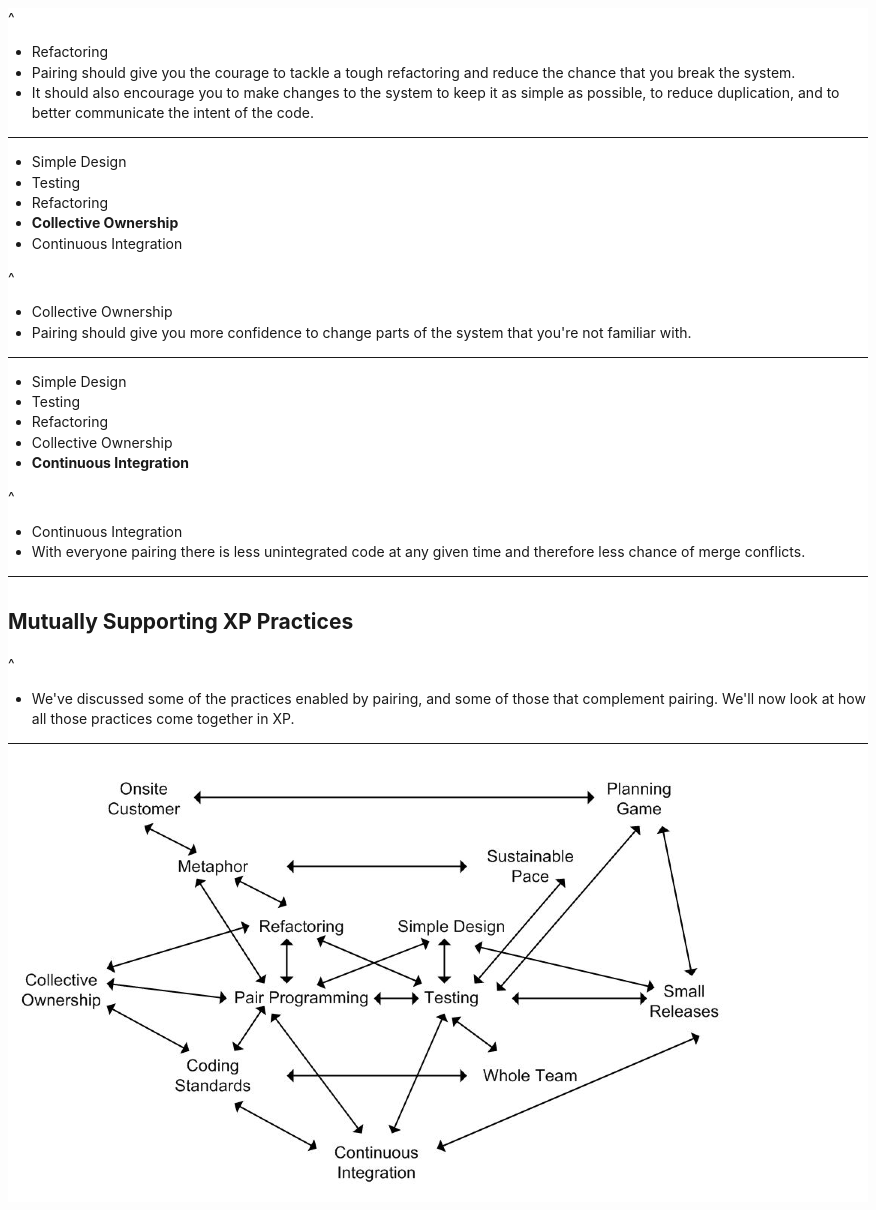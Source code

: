 ^
- Refactoring
- Pairing should give you the courage to tackle a tough refactoring and reduce the chance that you break the system.
- It should also encourage you to make changes to the system to keep it as simple as possible, to reduce duplication, and to better communicate the intent of the code.

---

* Simple Design
* Testing
* Refactoring
* **Collective Ownership**
* Continuous Integration

^
- Collective Ownership
- Pairing should give you more confidence to change parts of the system that you're not familiar with.

---

* Simple Design
* Testing
* Refactoring
* Collective Ownership
* **Continuous Integration**

^
- Continuous Integration
- With everyone pairing there is less unintegrated code at any given time and therefore less chance of merge conflicts.

---

## Mutually Supporting XP Practices

^
- We've discussed some of the practices enabled by pairing, and some of those that complement pairing. We'll now look at how all those practices come together in XP.

---

![fit](xp-mutually-supporting-practices.png)
